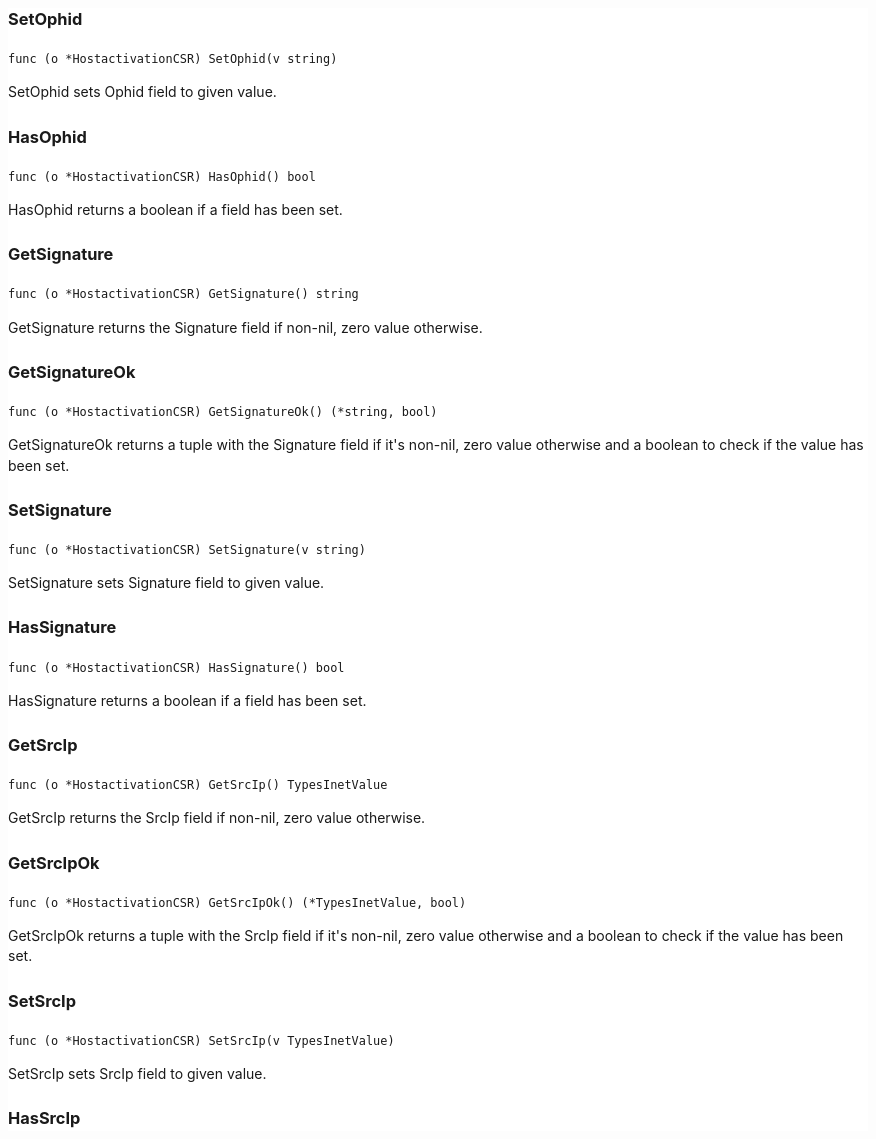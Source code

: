 ### SetOphid

`func (o *HostactivationCSR) SetOphid(v string)`

SetOphid sets Ophid field to given value.

### HasOphid

`func (o *HostactivationCSR) HasOphid() bool`

HasOphid returns a boolean if a field has been set.

### GetSignature

`func (o *HostactivationCSR) GetSignature() string`

GetSignature returns the Signature field if non-nil, zero value otherwise.

### GetSignatureOk

`func (o *HostactivationCSR) GetSignatureOk() (*string, bool)`

GetSignatureOk returns a tuple with the Signature field if it's non-nil, zero value otherwise
and a boolean to check if the value has been set.

### SetSignature

`func (o *HostactivationCSR) SetSignature(v string)`

SetSignature sets Signature field to given value.

### HasSignature

`func (o *HostactivationCSR) HasSignature() bool`

HasSignature returns a boolean if a field has been set.

### GetSrcIp

`func (o *HostactivationCSR) GetSrcIp() TypesInetValue`

GetSrcIp returns the SrcIp field if non-nil, zero value otherwise.

### GetSrcIpOk

`func (o *HostactivationCSR) GetSrcIpOk() (*TypesInetValue, bool)`

GetSrcIpOk returns a tuple with the SrcIp field if it's non-nil, zero value otherwise
and a boolean to check if the value has been set.

### SetSrcIp

`func (o *HostactivationCSR) SetSrcIp(v TypesInetValue)`

SetSrcIp sets SrcIp field to given value.

### HasSrcIp
